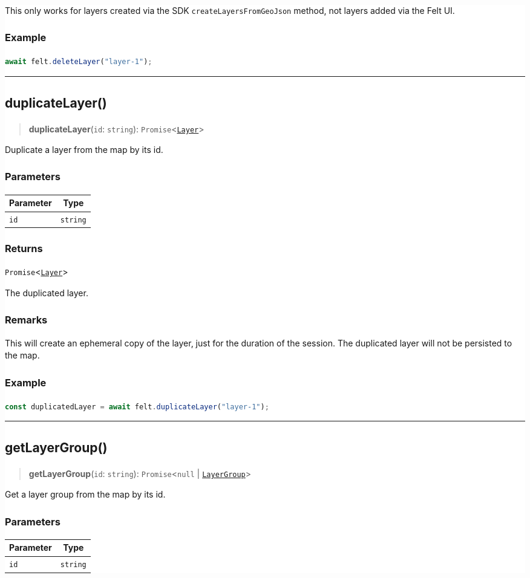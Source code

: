 This only works for layers created via the SDK `createLayersFromGeoJson` method, not layers added via the Felt UI.

### Example

```typescript
await felt.deleteLayer("layer-1");
```

***

## duplicateLayer()

> **duplicateLayer**(`id`: `string`): `Promise`\<[`Layer`](Layer.md)>

Duplicate a layer from the map by its id.

### Parameters

| Parameter | Type     |
| --------- | -------- |
| `id`      | `string` |

### Returns

`Promise`\<[`Layer`](Layer.md)>

The duplicated layer.

### Remarks

This will create an ephemeral copy of the layer, just for the duration of the session. The duplicated layer will not be persisted to the map.

### Example

```typescript
const duplicatedLayer = await felt.duplicateLayer("layer-1");
```

***

## getLayerGroup()

> **getLayerGroup**(`id`: `string`): `Promise`\<`null` | [`LayerGroup`](LayerGroup.md)>

Get a layer group from the map by its id.

### Parameters

| Parameter | Type     |
| --------- | -------- |
| `id`      | `string` |
